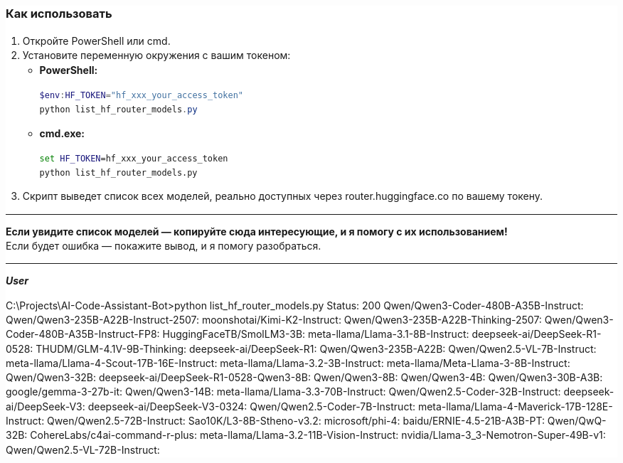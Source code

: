 
### Как использовать

1. Откройте PowerShell или cmd.
2. Установите переменную окружения с вашим токеном:
   - **PowerShell:**
     ```powershell
     $env:HF_TOKEN="hf_xxx_your_access_token"
     python list_hf_router_models.py
     ```
   - **cmd.exe:**
     ```cmd
     set HF_TOKEN=hf_xxx_your_access_token
     python list_hf_router_models.py
     ```
3. Скрипт выведет список всех моделей, реально доступных через router.huggingface.co по вашему токену.

---

**Если увидите список моделей — копируйте сюда интересующие, и я помогу с их использованием!**  
Если будет ошибка — покажите вывод, и я помогу разобраться.

---

_**User**_

C:\Projects\AI-Code-Assistant-Bot>python list_hf_router_models.py
Status: 200
Qwen/Qwen3-Coder-480B-A35B-Instruct:
Qwen/Qwen3-235B-A22B-Instruct-2507:
moonshotai/Kimi-K2-Instruct:
Qwen/Qwen3-235B-A22B-Thinking-2507:
Qwen/Qwen3-Coder-480B-A35B-Instruct-FP8:
HuggingFaceTB/SmolLM3-3B:
meta-llama/Llama-3.1-8B-Instruct:
deepseek-ai/DeepSeek-R1-0528:
THUDM/GLM-4.1V-9B-Thinking:
deepseek-ai/DeepSeek-R1:
Qwen/Qwen3-235B-A22B:
Qwen/Qwen2.5-VL-7B-Instruct:
meta-llama/Llama-4-Scout-17B-16E-Instruct:
meta-llama/Llama-3.2-3B-Instruct:
meta-llama/Meta-Llama-3-8B-Instruct:
Qwen/Qwen3-32B:
deepseek-ai/DeepSeek-R1-0528-Qwen3-8B:
Qwen/Qwen3-8B:
Qwen/Qwen3-4B:
Qwen/Qwen3-30B-A3B:
google/gemma-3-27b-it:
Qwen/Qwen3-14B:
meta-llama/Llama-3.3-70B-Instruct:
Qwen/Qwen2.5-Coder-32B-Instruct:
deepseek-ai/DeepSeek-V3:
deepseek-ai/DeepSeek-V3-0324:
Qwen/Qwen2.5-Coder-7B-Instruct:
meta-llama/Llama-4-Maverick-17B-128E-Instruct:
Qwen/Qwen2.5-72B-Instruct:
Sao10K/L3-8B-Stheno-v3.2:
microsoft/phi-4:
baidu/ERNIE-4.5-21B-A3B-PT:
Qwen/QwQ-32B:
CohereLabs/c4ai-command-r-plus:
meta-llama/Llama-3.2-11B-Vision-Instruct:
nvidia/Llama-3_3-Nemotron-Super-49B-v1:
Qwen/Qwen2.5-VL-72B-Instruct: